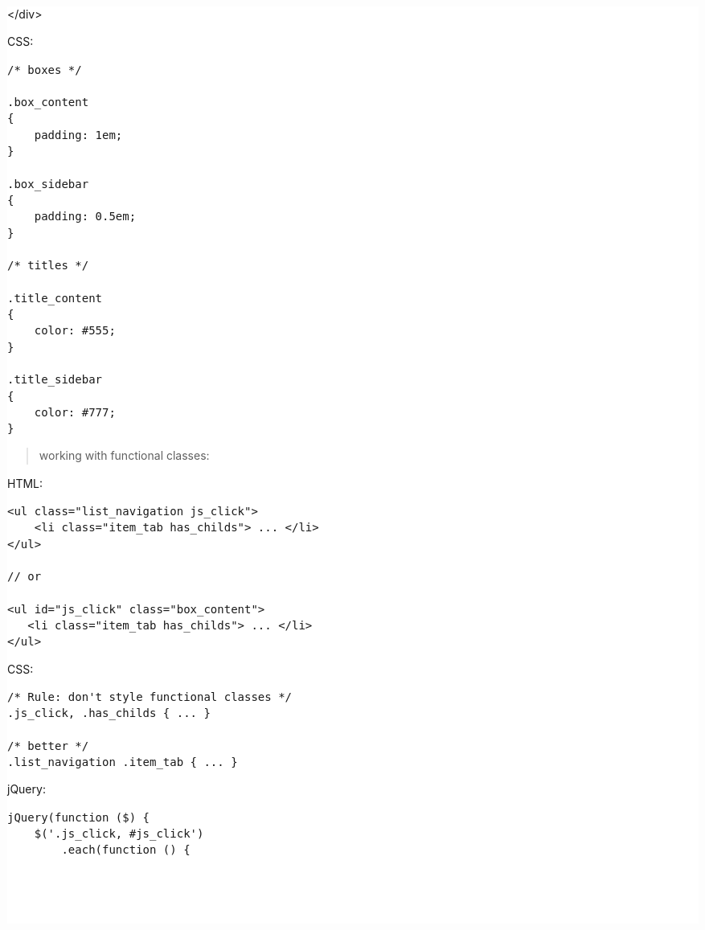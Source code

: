 &lt;/div&gt;
</pre>

CSS:

<pre>
/* boxes */

.box_content
{
	padding: 1em;
}

.box_sidebar
{
	padding: 0.5em;
}

/* titles */

.title_content
{
	color: #555;
}

.title_sidebar
{
	color: #777;
}
</pre>

> working with functional classes:

HTML:

<pre>&lt;ul class="list_navigation js_click"&gt;
	&lt;li class="item_tab has_childs"&gt; ... &lt;/li&gt;
&lt;/ul&gt;

// or

&lt;ul id="js_click" class="box_content"&gt; 
   &lt;li class="item_tab has_childs"&gt; ... &lt;/li&gt;
&lt;/ul&gt;
</pre>


CSS:

<pre>/* Rule: don't style functional classes */
.js_click, .has_childs { ... }

/* better */
.list_navigation .item_tab { ... }
</pre>


jQuery:

<pre>jQuery(function ($) {	
	$('.js_click, #js_click')
		.each(function () {
			
